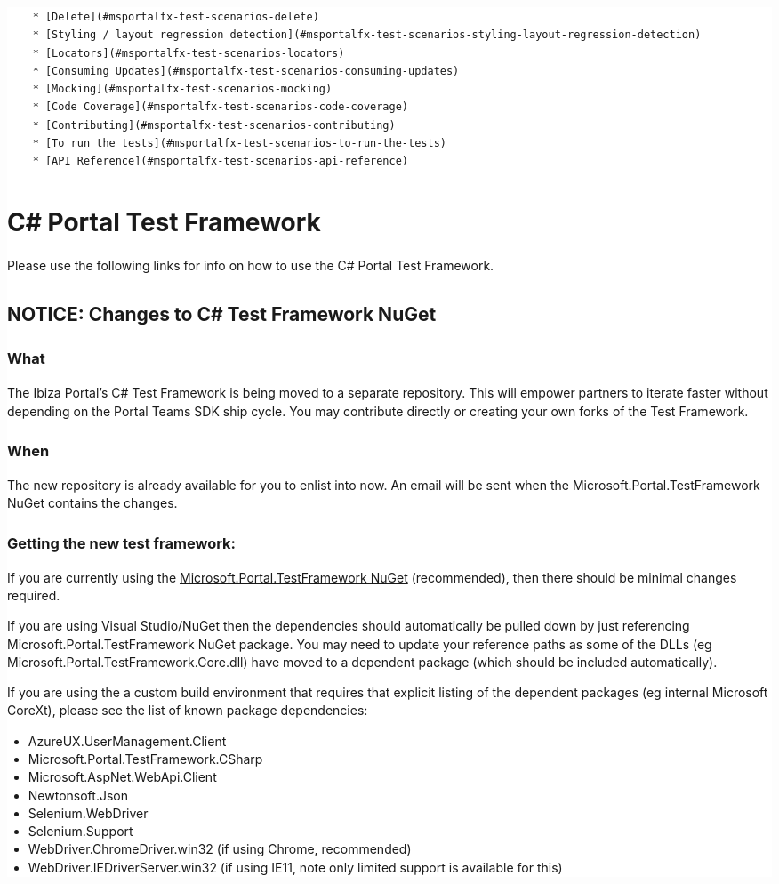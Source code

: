         * [Delete](#msportalfx-test-scenarios-delete)
        * [Styling / layout regression detection](#msportalfx-test-scenarios-styling-layout-regression-detection)
        * [Locators](#msportalfx-test-scenarios-locators)
        * [Consuming Updates](#msportalfx-test-scenarios-consuming-updates)
        * [Mocking](#msportalfx-test-scenarios-mocking)
        * [Code Coverage](#msportalfx-test-scenarios-code-coverage)
        * [Contributing](#msportalfx-test-scenarios-contributing)
        * [To run the tests](#msportalfx-test-scenarios-to-run-the-tests)
        * [API Reference](#msportalfx-test-scenarios-api-reference)


<a name="c-portal-test-framework"></a>
# C# Portal Test Framework

Please use the following links for info on how to use the C# Portal Test Framework.


<a name="c-portal-test-framework-notice-changes-to-c-test-framework-nuget"></a>
## NOTICE: Changes to C# Test Framework NuGet

<a name="c-portal-test-framework-notice-changes-to-c-test-framework-nuget-what"></a>
### What
The Ibiza Portal’s C# Test Framework is being moved to a separate repository.  This will empower partners to iterate faster without depending on the Portal Teams SDK ship cycle.  You may contribute directly or creating your own forks of the Test Framework.

<a name="c-portal-test-framework-notice-changes-to-c-test-framework-nuget-when"></a>
### When
The new repository is already available for you to enlist into now.   An email will be sent when the Microsoft.Portal.TestFramework NuGet contains the changes.

<a name="c-portal-test-framework-notice-changes-to-c-test-framework-nuget-getting-the-new-test-framework"></a>
### Getting the new test framework:
If you are currently using the [Microsoft.Portal.TestFramework NuGet](https://msazure.visualstudio.com/DefaultCollection/One/_apps/hub/ms.feed.feed-hub?feedName=Official&protocolType=NuGet&packageName=microsoft.portal.testframework&packageVersion=5.0.302.542&_a=view) (recommended), then there should be minimal changes required.  

If you are using Visual Studio/NuGet then the dependencies should automatically be pulled down by just referencing Microsoft.Portal.TestFramework NuGet package.  You may need to update your reference paths as some of the DLLs (eg Microsoft.Portal.TestFramework.Core.dll) have moved to a dependent package (which should be included automatically).

If you are using the a custom build environment that requires that explicit listing of the dependent packages (eg internal Microsoft CoreXt), please see the list of known package dependencies:
* AzureUX.UserManagement.Client
* Microsoft.Portal.TestFramework.CSharp
* Microsoft.AspNet.WebApi.Client
* Newtonsoft.Json
* Selenium.WebDriver
* Selenium.Support
* WebDriver.ChromeDriver.win32 (if using Chrome, recommended)
* WebDriver.IEDriverServer.win32 (if using IE11, note only limited support is available for this)
